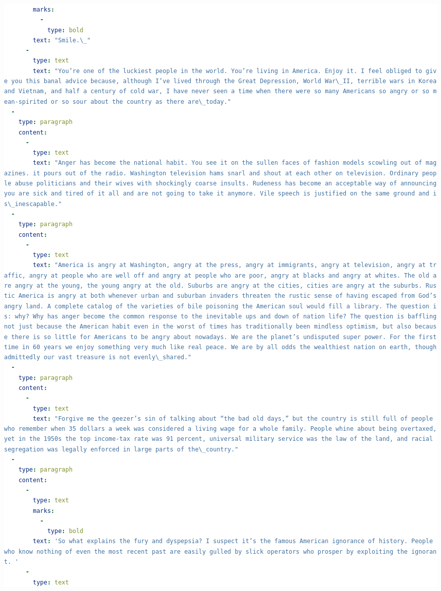 ```yaml
        marks:
          -
            type: bold
        text: "Smile.\_"
      -
        type: text
        text: "You’re one of the luckiest people in the world. You’re living in America. Enjoy it. I feel obliged to give you this banal advice because, although I’ve lived through the Great Depression, World War\_II, terrible wars in Korea and Vietnam, and half a century of cold war, I have never seen a time when there were so many Americans so angry or so mean-spirited or so sour about the country as there are\_today."
  -
    type: paragraph
    content:
      -
        type: text
        text: "Anger has become the national habit. You see it on the sullen faces of fashion models scowling out of magazines. it pours out of the radio. Washington television hams snarl and shout at each other on television. Ordinary people abuse politicians and their wives with shockingly coarse insults. Rudeness has become an acceptable way of announcing you are sick and tired of it all and are not going to take it anymore. Vile speech is justified on the same ground and is\_inescapable."
  -
    type: paragraph
    content:
      -
        type: text
        text: "America is angry at Washington, angry at the press, angry at immigrants, angry at television, angry at traffic, angry at people who are well off and angry at people who are poor, angry at blacks and angry at whites. The old are angry at the young, the young angry at the old. Suburbs are angry at the cities, cities are angry at the suburbs. Rustic America is angry at both whenever urban and suburban invaders threaten the rustic sense of having escaped from God’s angry land. A complete catalog of the varieties of bile poisoning the American soul would fill a library. The question is: why? Why has anger become the common response to the inevitable ups and down of nation life? The question is baffling not just because the American habit even in the worst of times has traditionally been mindless optimism, but also because there is so little for Americans to be angry about nowadays. We are the planet’s undisputed super power. For the first time in 60 years we enjoy something very much like real peace. We are by all odds the wealthiest nation on earth, though admittedly our vast treasure is not evenly\_shared."
  -
    type: paragraph
    content:
      -
        type: text
        text: "Forgive me the geezer’s sin of talking about “the bad old days,” but the country is still full of people who remember when 35 dollars a week was considered a living wage for a whole family. People whine about being overtaxed, yet in the 1950s the top income-tax rate was 91 percent, universal military service was the law of the land, and racial segregation was legally enforced in large parts of the\_country."
  -
    type: paragraph
    content:
      -
        type: text
        marks:
          -
            type: bold
        text: 'So what explains the fury and dyspepsia? I suspect it’s the famous American ignorance of history. People who know nothing of even the most recent past are easily gulled by slick operators who prosper by exploiting the ignorant. '
      -
        type: text
```